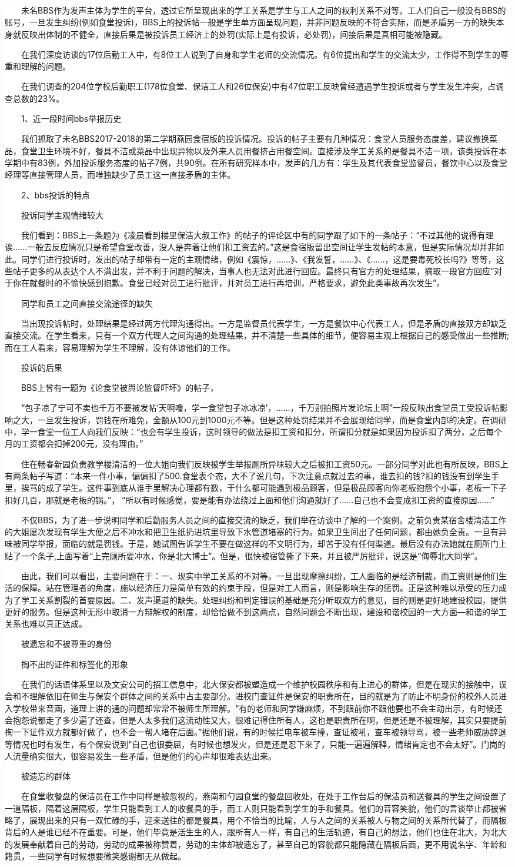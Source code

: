 　　未名BBS作为发声主体为学生的平台，透过它所呈现出来的学工关系是学生与工人之间的权利关系不对等。工人们自己一般没有BBS的账号，一旦发生纠纷(例如食堂投诉)，BBS上的投诉帖一般是学生单方面呈现问题，并非问题反映的不符合实际，而是矛盾另一方的缺失本身就反映出体制的不健全，直接后果是被投诉员工经济上的处罚(实际上是有投诉，必处罚)，间接后果是真相可能被隐藏。

　　在我们深度访谈的17位后勤工人中，有8位工人说到了自身和学生老师的交流情况。有6位提出和学生的交流太少，工作得不到学生的尊重和理解的问题。

　　在我们调查的204位学校后勤职工(178位食堂、保洁工人和26位保安)中有47位职工反映曾经遭遇学生投诉或者与学生发生冲突，占调查总数的23%。

　　1、近一段时间bbs举报历史

　　我们抓取了未名BBS2017-2018的第二学期燕园食宿版的投诉情况。投诉的帖子主要有几种情况：食堂人员服务态度差，建议撤换菜品，食堂卫生环境不好，餐具不洁或菜品中出现异物以及外来人员用餐挤占用餐空间。直接涉及学工关系的是餐具不洁一项，该类投诉在本学期中有83例，外加投诉服务态度的帖子7例，共90例。在所有研究样本中，发声的几方有：学生及其代表食堂监督员，餐饮中心以及食堂经理等直接管理人员，而唯独缺少了员工这一直接矛盾的主体。

　　2、bbs投诉的特点

　　投诉同学主观情绪较大

　　我们看到：BBS上一条题为《凌晨看到楼里保洁大叔工作》的帖子的评论区中有的同学跟了如下的一条帖子：“不过其他的说得有理诶……一般去反应情况只是希望食堂改善，没人是奔着让他们扣工资去的。”这是食宿版留出空间让学生发帖的本意，但是实际情况却并非如此。同学们进行投诉时，发出的帖子却带有一定的主观情绪，例如《震惊，……》、《我发誓，……》、《……，这是要毒死校长吗?》等等，这些帖子更多的从表达个人不满出发，并不利于问题的解决，当事人也无法对此进行回应。最终只有官方的处理结果，摘取一段官方回应“对于你在就餐时的不愉快感到抱歉。食堂已经对员工进行批评，并对员工进行再培训，严格要求，避免此类事故再次发生”。

　　同学和员工之间直接交流途径的缺失

　　当出现投诉帖时，处理结果是经过两方代理沟通得出。一方是监督员代表学生，一方是餐饮中心代表工人，但是矛盾的直接双方却缺乏直接交流。在学生看来，只有一个双方代理人之间沟通的处理结果，并不清楚一些具体的细节，便容易主观上根据自己的感受做出一些推断;而在工人看来，容易理解为学生不理解，没有体谅他们的工作。

　　投诉的后果

　　BBS上曾有一题为《论食堂被舆论监督吓坏》的帖子，

　　“包子凉了宁可不卖也千万不要被发帖‘天啊噜，学一食堂包子冰冰凉’，……，千万别拍照片发论坛上啊”一段反映出食堂员工受投诉帖影响之大，一旦发生投诉，罚钱在所难免，金额从100元到1000元不等。但是这种处罚结果并不会展现给同学，而是食堂内部的决定。在调研中，学一食堂一位工人向我们反映：“也会有学生投诉，这时领导的做法是扣工资和扣分，所谓扣分就是如果因为投诉扣了两分，之后每个月的工资都会扣掉200元，没有理由。”

　　住在畅春新园负责教学楼清洁的一位大姐向我们反映被学生举报厕所异味较大之后被扣工资50元。一部分同学对此也有所反映，BBS上有两条帖子写道：“本来一件小事，偏偏扣了500.食堂表个态，大不了说几句，下次注意点就过去的事，谁去扣的钱?扣的钱没有到学生手里，挨骂的成了学生。这件事到底从谁手里解决心理都有数，干什么都可能遇到极品顾客，但是极品顾客向你老板抱怨个小事，老板一下子扣好几百，那就是老板的锅。”， “所以有时候感觉，要是能有办法绕过上面和他们沟通就好了……自己也不会变成扣工资的直接原因……”

　　不仅BBS，为了进一步说明同学和后勤服务人员之间的直接交流的缺乏，我们举在访谈中了解的一个案例。之前负责某宿舍楼清洁工作的大姐屡次发现有学生大便之后不冲水和把卫生纸扔进坑里导致下水管道堵塞的行为。如果卫生间出了任何问题，都由她负全责。一旦有异味被同学举报，面临的就是罚钱。于是，她试图告诉学生不要在做这样的不文明行为，却苦于没有任何渠道。最后没有办法她就在厕所门上贴了一个条子,上面写着“上完厕所要冲水，你是北大博士”。但是，很快被宿管撕了下来，并且被严厉批评，说这是“侮辱北大同学”。

　　由此，我们可以看出，主要问题在于：一、现实中学工关系的不对等。一旦出现摩擦纠纷，工人面临的是经济制裁，而工资则是他们生活的保障。站在管理者的角度，施以经济压力是简单有效的约束手段，但是对工人而言，则是影响生存的惩罚。正是这种难以承受的压力成为了学工关系割裂的首要原因。二、发声渠道的缺失。处理纠纷和判定错误的基础是充分听取双方的意见，目的则是更好地建设校园，提供更好的服务。但是这种无形中取消一方辩解权的制度，却恰恰做不到这两点，自然问题会不断出现，建设和谐校园的一大方面—和谐的学工关系也难以真正达成。

　　被遗忘和不被尊重的身份

　　掏不出的证件和标签化的形象

　　在我们的话语体系里以及文安公司的招工信息中，北大保安都被塑造成一个维护校园秩序和有上进心的群体，但是在现实的接触中，误会和不理解依旧在师生与保安个群体之间的关系中占主要部分。进校门查证件是保安的职责所在，目的就是为了防止不明身份的校外人员进入学校带来音画，道理上讲的通的问题却常常不被师生所理解。“有的老师和同学嫌麻烦，不到跟前你不跟他要也不会主动出示，有时候还会抱怨说都走了多少遍了还查，但是人太多我们这流动性又大，很难记得住所有人，这也是职责所在啊，但是还是不被理解，其实只要提前掏一下证件双方就都好做了，也不会一帮人堵在后面。”据他们说，有的时候拦电车被车撞，查证被吼，查车被领导骂，被一些老师威胁辞退等情况也时有发生，有个保安说到“自己也很委屈，有时候也想发火，但是还是忍下来了，只能一遍遍解释，情绪肯定也不会太好”。门岗的人流量确实很大，很容易发生一些矛盾，但是他们的心声却很难表达出来。

　　被遗忘的群体

　　在食堂收餐盘的保洁员在工作中同样是被忽视的，燕南和勺园食堂的餐盘回收处，在处于工作台后的保洁员和送餐具的学生之间设置了一道隔板，隔着这层隔板，学生只能看到工人的收餐具的手，而工人则只能看到学生的手和餐具。他们的音容笑貌，他们的言谈举止都被省略了，展现出来的只有一双忙碌的手，迎来送往的都是餐具，用个不恰当的比喻，人与人之间的关系被人与物之间的关系所代替了，而隔板背后的人是谁已经不在重要。可是，他们毕竟是活生生的人，跟所有人一样，有自己的生活轨迹，有自己的想法，他们也住在北大，为北大的发展奉献着自己的劳动，劳动的成果被称赞着，劳动的主体却被遗忘了，甚至自己的容貌都只能隐藏在隔板后面，更不用说名字、年龄和籍贯，一些同学有时候想要微笑感谢都无从做起。
